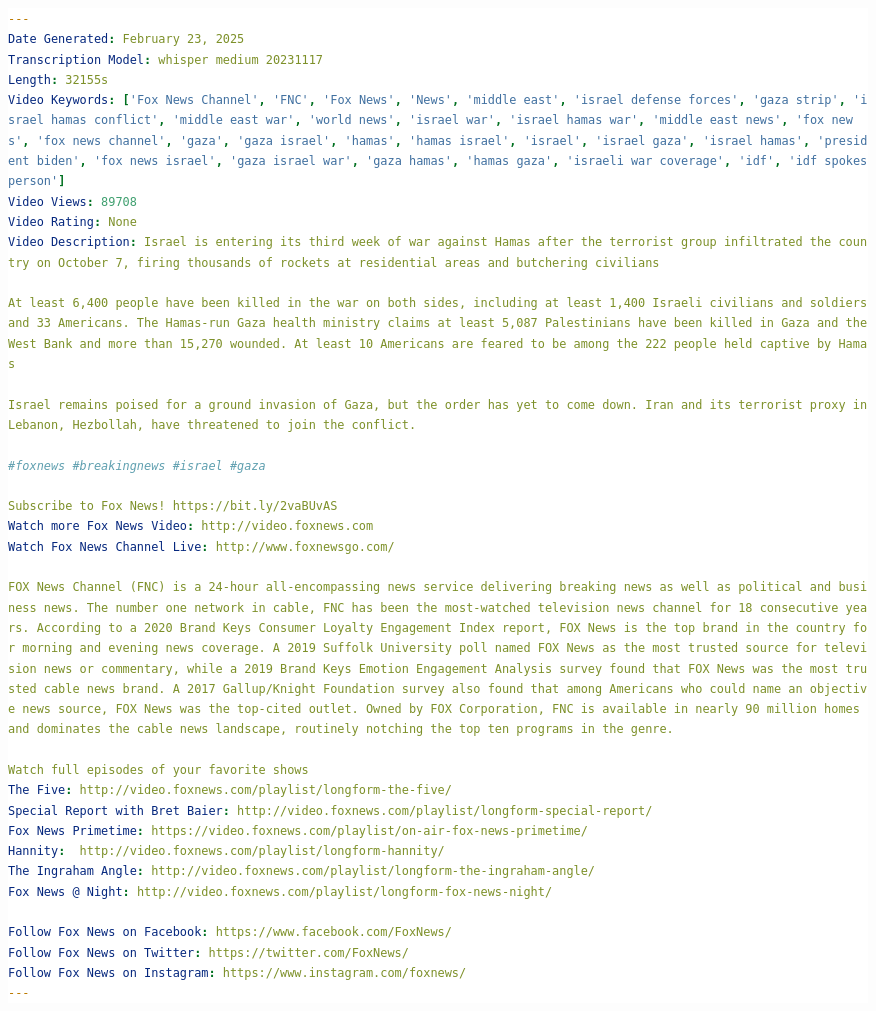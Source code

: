 ```yaml
---
Date Generated: February 23, 2025
Transcription Model: whisper medium 20231117
Length: 32155s
Video Keywords: ['Fox News Channel', 'FNC', 'Fox News', 'News', 'middle east', 'israel defense forces', 'gaza strip', 'israel hamas conflict', 'middle east war', 'world news', 'israel war', 'israel hamas war', 'middle east news', 'fox news', 'fox news channel', 'gaza', 'gaza israel', 'hamas', 'hamas israel', 'israel', 'israel gaza', 'israel hamas', 'president biden', 'fox news israel', 'gaza israel war', 'gaza hamas', 'hamas gaza', 'israeli war coverage', 'idf', 'idf spokesperson']
Video Views: 89708
Video Rating: None
Video Description: Israel is entering its third week of war against Hamas after the terrorist group infiltrated the country on October 7, firing thousands of rockets at residential areas and butchering civilians

At least 6,400 people have been killed in the war on both sides, including at least 1,400 Israeli civilians and soldiers and 33 Americans. The Hamas-run Gaza health ministry claims at least 5,087 Palestinians have been killed in Gaza and the West Bank and more than 15,270 wounded. At least 10 Americans are feared to be among the 222 people held captive by Hamas

Israel remains poised for a ground invasion of Gaza, but the order has yet to come down. Iran and its terrorist proxy in Lebanon, Hezbollah, have threatened to join the conflict.

#foxnews #breakingnews #israel #gaza 

Subscribe to Fox News! https://bit.ly/2vaBUvAS
Watch more Fox News Video: http://video.foxnews.com
Watch Fox News Channel Live: http://www.foxnewsgo.com/

FOX News Channel (FNC) is a 24-hour all-encompassing news service delivering breaking news as well as political and business news. The number one network in cable, FNC has been the most-watched television news channel for 18 consecutive years. According to a 2020 Brand Keys Consumer Loyalty Engagement Index report, FOX News is the top brand in the country for morning and evening news coverage. A 2019 Suffolk University poll named FOX News as the most trusted source for television news or commentary, while a 2019 Brand Keys Emotion Engagement Analysis survey found that FOX News was the most trusted cable news brand. A 2017 Gallup/Knight Foundation survey also found that among Americans who could name an objective news source, FOX News was the top-cited outlet. Owned by FOX Corporation, FNC is available in nearly 90 million homes and dominates the cable news landscape, routinely notching the top ten programs in the genre.

Watch full episodes of your favorite shows
The Five: http://video.foxnews.com/playlist/longform-the-five/
Special Report with Bret Baier: http://video.foxnews.com/playlist/longform-special-report/
Fox News Primetime: https://video.foxnews.com/playlist/on-air-fox-news-primetime/
Hannity:  http://video.foxnews.com/playlist/longform-hannity/
The Ingraham Angle: http://video.foxnews.com/playlist/longform-the-ingraham-angle/
Fox News @ Night: http://video.foxnews.com/playlist/longform-fox-news-night/

Follow Fox News on Facebook: https://www.facebook.com/FoxNews/
Follow Fox News on Twitter: https://twitter.com/FoxNews/
Follow Fox News on Instagram: https://www.instagram.com/foxnews/
---
```
